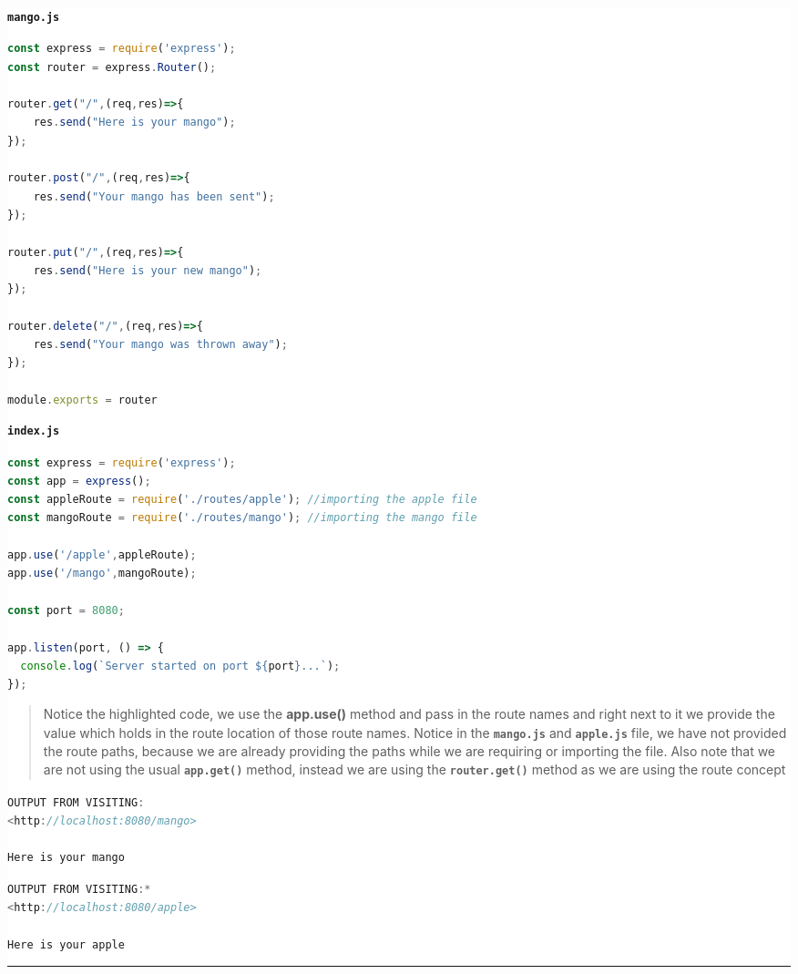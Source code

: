 **`mango.js`**

```jsx
const express = require('express');
const router = express.Router();

router.get("/",(req,res)=>{
    res.send("Here is your mango");
});

router.post("/",(req,res)=>{
    res.send("Your mango has been sent");
});

router.put("/",(req,res)=>{
    res.send("Here is your new mango");
});

router.delete("/",(req,res)=>{
    res.send("Your mango was thrown away");
});

module.exports = router
```

**`index.js`**

```jsx
const express = require('express');
const app = express();
const appleRoute = require('./routes/apple'); //importing the apple file
const mangoRoute = require('./routes/mango'); //importing the mango file

app.use('/apple',appleRoute); 
app.use('/mango',mangoRoute);

const port = 8080;

app.listen(port, () => {
  console.log(`Server started on port ${port}...`);
});
```

>Notice the highlighted code, we use the **app.use()** method and pass in the route names and right next to it we provide the value which holds in the  route location of those route names. Notice in the **`mango.js`** and **`apple.js`** file, we have not provided the route paths, because we are already providing the paths while we are requiring or importing the file. Also note that we are not using the usual **`app.get()`** method, instead we are using the **`router.get()`** method as we are using the route concept

```jsx
OUTPUT FROM VISITING:
<http://localhost:8080/mango>

Here is your mango
```

```jsx
OUTPUT FROM VISITING:*
<http://localhost:8080/apple>

Here is your apple
```

****
